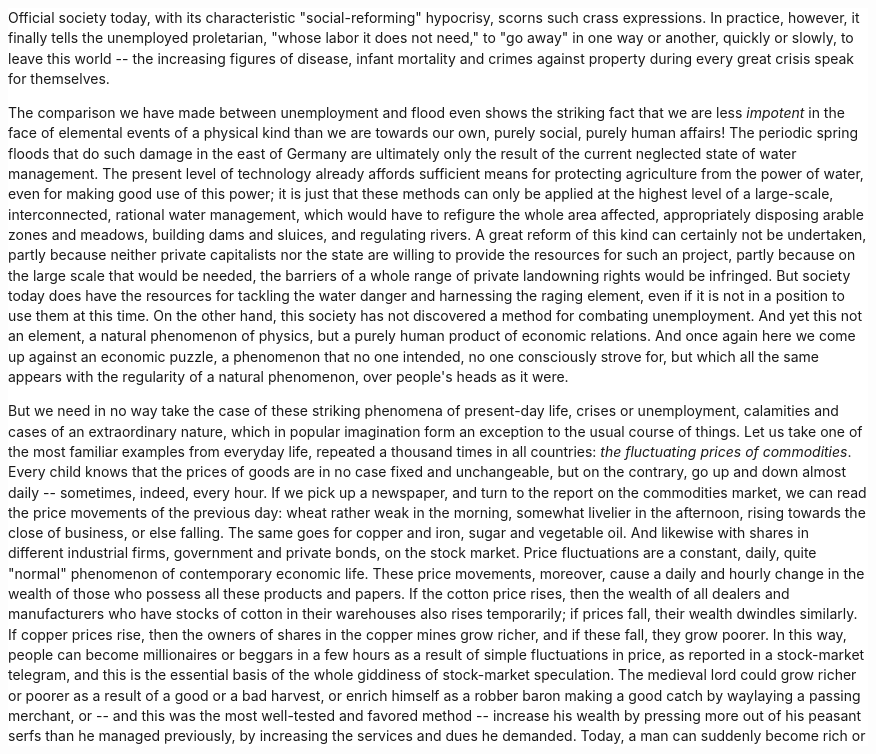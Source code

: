 Official society today, with its characteristic "social-reforming"
hypocrisy, scorns such crass expressions. In practice, however, it
finally tells the unemployed proletarian, "whose labor it does not
need," to "go away" in one way or another, quickly or slowly, to leave
this world -- the increasing figures of disease, infant mortality and
crimes against property during every great crisis speak for themselves.

The comparison we have made between unemployment and flood even shows
the striking fact that we are less _impotent_ in the face of elemental
events of a physical kind than we are towards our own, purely social,
purely human affairs! The periodic spring floods that do such damage in
the east of Germany are ultimately only the result of the current
neglected state of water management. The present level of technology
already affords sufficient means for protecting agriculture from the
power of water, even for making good use of this power; it is just that
these methods can only be applied at the highest level of a large-scale,
interconnected, rational water management, which would have to refigure
the whole area affected, appropriately disposing arable zones and
meadows, building dams and sluices, and regulating rivers. A great
reform of this kind can certainly not be undertaken, partly because
neither private capitalists nor the state are willing to provide the
resources for such an project, partly because on the large scale that
would be needed, the barriers of a whole range of private landowning
rights would be infringed. But society today does have the resources for
tackling the water danger and harnessing the raging element, even if it
is not in a position to use them at this time. On the other hand, this
society has not discovered a method for combating unemployment. And yet
this not an element, a natural phenomenon of physics, but a purely human
product of economic relations. And once again here we come up against an
economic puzzle, a phenomenon that no one intended, no one consciously
strove for, but which all the same appears with the regularity of a
natural phenomenon, over people's heads as it were.

But we need in no way take the case of these striking phenomena of
present-day life, crises or unemployment, calamities and cases of an
extraordinary nature, which in popular imagination form an exception to
the usual course of things. Let us take one of the most familiar
examples from everyday life, repeated a thousand times in all countries:
_the fluctuating prices of commodities_. Every child knows that the
prices of goods are in no case fixed and unchangeable, but on the
contrary, go up and down almost daily -- sometimes, indeed, every hour.
If we pick up a newspaper, and turn to the report on the commodities
market, we can read the price movements of the previous day: wheat
rather weak in the morning, somewhat livelier in the afternoon, rising
towards the close of business, or else falling. The same goes for copper
and iron, sugar and vegetable oil. And likewise with shares in different
industrial firms, government and private bonds, on the stock market.
Price fluctuations are a constant, daily, quite "normal" phenomenon of
contemporary economic life. These price movements, moreover, cause a
daily and hourly change in the wealth of those who possess all these
products and papers. If the cotton price rises, then the wealth of all
dealers and manufacturers who have stocks of cotton in their warehouses
also rises temporarily; if prices fall, their wealth dwindles similarly.
If copper prices rise, then the owners of shares in the copper mines
grow richer, and if these fall, they grow poorer. In this way, people
can become millionaires or beggars in a few hours as a result of simple
fluctuations in price, as reported in a stock-market telegram, and this
is the essential basis of the whole giddiness of stock-market
speculation. The medieval lord could grow richer or poorer as a result
of a good or a bad harvest, or enrich himself as a robber baron making a
good catch by waylaying a passing merchant, or -- and this was the most
well-tested and favored method -- increase his wealth by pressing more
out of his peasant serfs than he managed previously, by increasing the
services and dues he demanded. Today, a man can suddenly become rich or